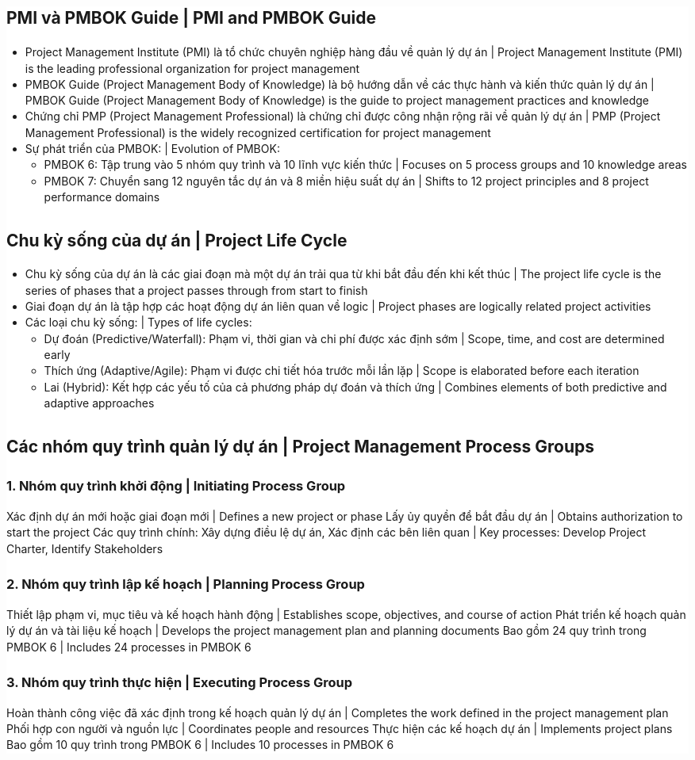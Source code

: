 ## PMI và PMBOK Guide | PMI and PMBOK Guide
- Project Management Institute (PMI) là tổ chức chuyên nghiệp hàng đầu về quản lý dự án | Project Management Institute (PMI) is the leading professional organization for project management
- PMBOK Guide (Project Management Body of Knowledge) là bộ hướng dẫn về các thực hành và kiến thức quản lý dự án | PMBOK Guide (Project Management Body of Knowledge) is the guide to project management practices and knowledge
- Chứng chỉ PMP (Project Management Professional) là chứng chỉ được công nhận rộng rãi về quản lý dự án | PMP (Project Management Professional) is the widely recognized certification for project management
- Sự phát triển của PMBOK: | Evolution of PMBOK:
  - PMBOK 6: Tập trung vào 5 nhóm quy trình và 10 lĩnh vực kiến thức | Focuses on 5 process groups and 10 knowledge areas
  - PMBOK 7: Chuyển sang 12 nguyên tắc dự án và 8 miền hiệu suất dự án | Shifts to 12 project principles and 8 project performance domains

## Chu kỳ sống của dự án | Project Life Cycle
- Chu kỳ sống của dự án là các giai đoạn mà một dự án trải qua từ khi bắt đầu đến khi kết thúc | The project life cycle is the series of phases that a project passes through from start to finish
- Giai đoạn dự án là tập hợp các hoạt động dự án liên quan về logic | Project phases are logically related project activities
- Các loại chu kỳ sống: | Types of life cycles:
  - Dự đoán (Predictive/Waterfall): Phạm vi, thời gian và chi phí được xác định sớm | Scope, time, and cost are determined early
  - Thích ứng (Adaptive/Agile): Phạm vi được chi tiết hóa trước mỗi lần lặp | Scope is elaborated before each iteration
  - Lai (Hybrid): Kết hợp các yếu tố của cả phương pháp dự đoán và thích ứng | Combines elements of both predictive and adaptive approaches

## Các nhóm quy trình quản lý dự án | Project Management Process Groups

### 1. Nhóm quy trình khởi động | Initiating Process Group
Xác định dự án mới hoặc giai đoạn mới | Defines a new project or phase
Lấy ủy quyền để bắt đầu dự án | Obtains authorization to start the project
Các quy trình chính: Xây dựng điều lệ dự án, Xác định các bên liên quan | Key processes: Develop Project Charter, Identify Stakeholders

### 2. Nhóm quy trình lập kế hoạch | Planning Process Group
Thiết lập phạm vi, mục tiêu và kế hoạch hành động | Establishes scope, objectives, and course of action
Phát triển kế hoạch quản lý dự án và tài liệu kế hoạch | Develops the project management plan and planning documents
Bao gồm 24 quy trình trong PMBOK 6 | Includes 24 processes in PMBOK 6

### 3. Nhóm quy trình thực hiện | Executing Process Group
Hoàn thành công việc đã xác định trong kế hoạch quản lý dự án | Completes the work defined in the project management plan
Phối hợp con người và nguồn lực | Coordinates people and resources
Thực hiện các kế hoạch dự án | Implements project plans
Bao gồm 10 quy trình trong PMBOK 6 | Includes 10 processes in PMBOK 6
